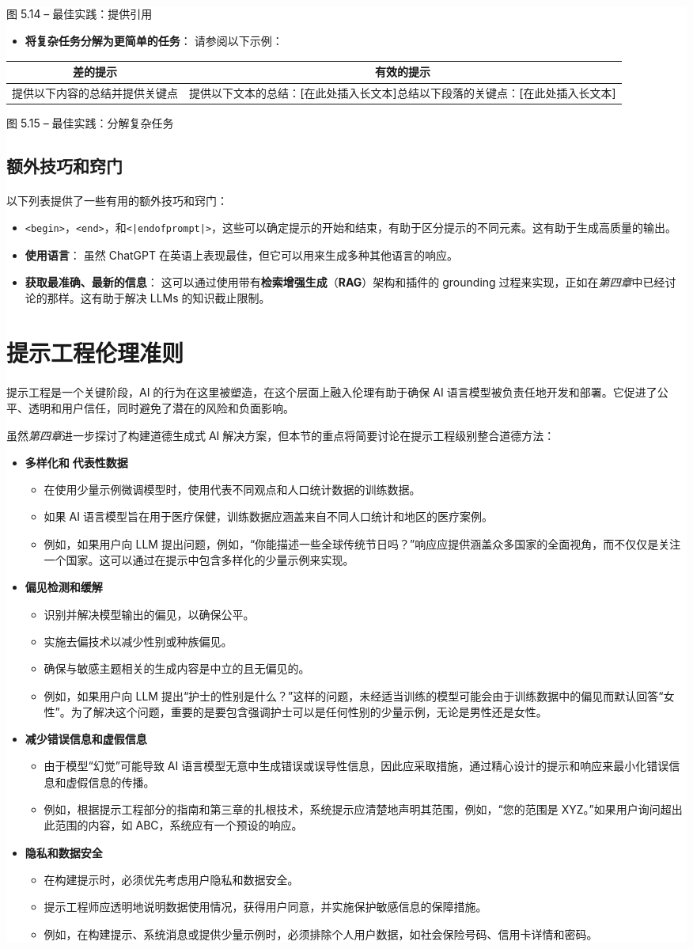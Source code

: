 图 5.14 – 最佳实践：提供引用

+   **将复杂任务分解为更简单的任务**： 请参阅以下示例：

| **差的提示** | **有效的提示** |
| --- | --- |
| 提供以下内容的总结并提供关键点 | 提供以下文本的总结：[在此处插入长文本]总结以下段落的关键点：[在此处插入长文本] |

图 5.15 – 最佳实践：分解复杂任务

## 额外技巧和窍门

以下列表提供了一些有用的额外技巧和窍门：

+   `<begin>`，`<end>`，和`<|endofprompt|>`，这些可以确定提示的开始和结束，有助于区分提示的不同元素。这有助于生成高质量的输出。

+   **使用语言**： 虽然 ChatGPT 在英语上表现最佳，但它可以用来生成多种其他语言的响应。

+   **获取最准确、最新的信息**： 这可以通过使用带有**检索增强生成**（**RAG**）架构和插件的 grounding 过程来实现，正如在*第四章*中已经讨论的那样。这有助于解决 LLMs 的知识截止限制。

# 提示工程伦理准则

提示工程是一个关键阶段，AI 的行为在这里被塑造，在这个层面上融入伦理有助于确保 AI 语言模型被负责任地开发和部署。它促进了公平、透明和用户信任，同时避免了潜在的风险和负面影响。

虽然*第四章*进一步探讨了构建道德生成式 AI 解决方案，但本节的重点将简要讨论在提示工程级别整合道德方法：

+   **多样化和** **代表性数据**

    +   在使用少量示例微调模型时，使用代表不同观点和人口统计数据的训练数据。

    +   如果 AI 语言模型旨在用于医疗保健，训练数据应涵盖来自不同人口统计和地区的医疗案例。

    +   例如，如果用户向 LLM 提出问题，例如，“你能描述一些全球传统节日吗？”响应应提供涵盖众多国家的全面视角，而不仅仅是关注一个国家。这可以通过在提示中包含多样化的少量示例来实现。

+   **偏见检测和缓解**

    +   识别并解决模型输出的偏见，以确保公平。

    +   实施去偏技术以减少性别或种族偏见。

    +   确保与敏感主题相关的生成内容是中立的且无偏见的。

    +   例如，如果用户向 LLM 提出“护士的性别是什么？”这样的问题，未经适当训练的模型可能会由于训练数据中的偏见而默认回答“女性”。为了解决这个问题，重要的是要包含强调护士可以是任何性别的少量示例，无论是男性还是女性。

+   **减少错误信息和虚假信息**

    +   由于模型“幻觉”可能导致 AI 语言模型无意中生成错误或误导性信息，因此应采取措施，通过精心设计的提示和响应来最小化错误信息和虚假信息的传播。

    +   例如，根据提示工程部分的指南和第三章的扎根技术，系统提示应清楚地声明其范围，例如，“您的范围是 XYZ。”如果用户询问超出此范围的内容，如 ABC，系统应有一个预设的响应。

+   **隐私和数据安全**

    +   在构建提示时，必须优先考虑用户隐私和数据安全。

    +   提示工程师应透明地说明数据使用情况，获得用户同意，并实施保护敏感信息的保障措施。

    +   例如，在构建提示、系统消息或提供少量示例时，必须排除个人用户数据，如社会保险号码、信用卡详情和密码。
